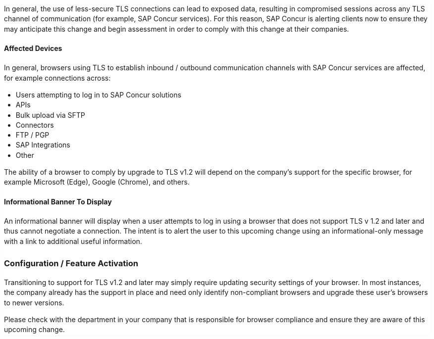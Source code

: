 In general, the use of less-secure TLS connections can lead to exposed data,
resulting in compromised sessions across any TLS channel of communication (for
example, SAP Concur services). For this reason, SAP Concur is alerting clients now to ensure they may anticipate this change and begin assessment in order to comply with this change at their companies.

#### Affected Devices

In general, browsers using TLS to establish inbound / outbound communication
channels with SAP Concur services are affected, for example connections across:

* Users attempting to log in to SAP Concur solutions
* APIs
* Bulk upload via SFTP
* Connectors
* FTP / PGP
* SAP Integrations
* Other

The ability of a browser to comply by upgrade to TLS v1.2 will depend on the
company’s support for the specific browser, for example Microsoft (Edge), Google
(Chrome), and others.

#### Informational Banner To Display

An informational banner will display when a user attempts to log in using a browser that does not support TLS v 1.2 and later and thus cannot negotiate a connection. The intent is to alert the user to this upcoming change using an informational-only message with a link to additional useful information.

### Configuration / Feature Activation

Transitioning to support for TLS v1.2 and later may simply require updating security settings of your browser. In most instances, the company already has the support in place and need only identify non-compliant browsers and upgrade these user’s browsers to newer versions.

Please check with the department in your company that is responsible for browser compliance and ensure they are aware of this upcoming change.

